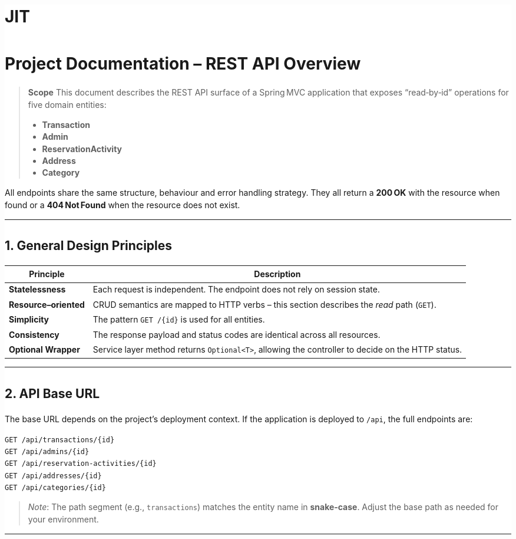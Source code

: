 # JIT
# Project Documentation – REST API Overview

> **Scope**
> This document describes the REST API surface of a Spring MVC application that exposes “read‑by‑id” operations for five domain entities:      
> * **Transaction**
> * **Admin**
> * **ReservationActivity**
> * **Address**
> * **Category**

All endpoints share the same structure, behaviour and error handling strategy. They all return a **200 OK** with the resource when found or a **404 Not Found** when the resource does not exist.

---

## 1. General Design Principles

| Principle | Description |
|-----------|-------------|
| **Statelessness** | Each request is independent. The endpoint does not rely on session state. |
| **Resource–oriented** | CRUD semantics are mapped to HTTP verbs – this section describes the *read* path (`GET`). |
| **Simplicity** | The pattern `GET /{id}` is used for all entities. |
| **Consistency** | The response payload and status codes are identical across all resources. |
| **Optional Wrapper** | Service layer method returns `Optional<T>`, allowing the controller to decide on the HTTP status. |

---

## 2. API Base URL

The base URL depends on the project’s deployment context.
If the application is deployed to `/api`, the full endpoints are:

```
GET /api/transactions/{id}
GET /api/admins/{id}
GET /api/reservation-activities/{id}
GET /api/addresses/{id}
GET /api/categories/{id}
```

> *Note*: The path segment (e.g., `transactions`) matches the entity name in **snake‑case**.
> Adjust the base path as needed for your environment.

---
